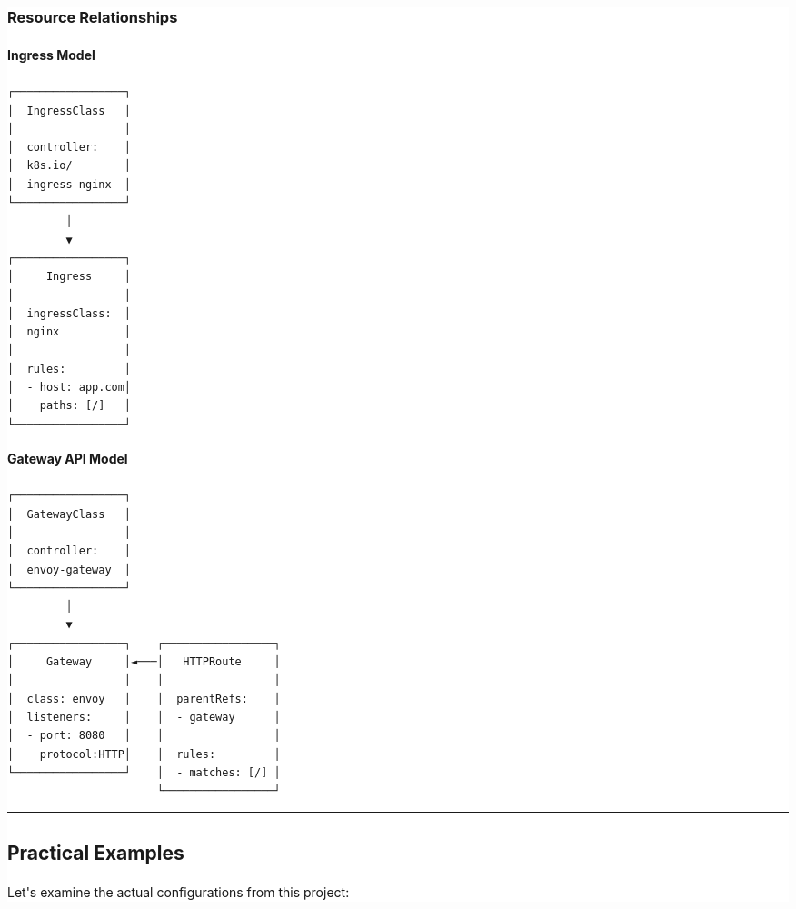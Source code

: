 ### Resource Relationships

#### Ingress Model
```
┌─────────────────┐
│  IngressClass   │
│                 │
│  controller:    │
│  k8s.io/        │
│  ingress-nginx  │
└─────────────────┘
         │
         ▼
┌─────────────────┐
│     Ingress     │
│                 │
│  ingressClass:  │
│  nginx          │
│                 │
│  rules:         │
│  - host: app.com│
│    paths: [/]   │
└─────────────────┘
```

#### Gateway API Model
```
┌─────────────────┐
│  GatewayClass   │
│                 │
│  controller:    │
│  envoy-gateway  │
└─────────────────┘
         │
         ▼
┌─────────────────┐    ┌─────────────────┐
│     Gateway     │◄───│   HTTPRoute     │
│                 │    │                 │
│  class: envoy   │    │  parentRefs:    │
│  listeners:     │    │  - gateway      │
│  - port: 8080   │    │                 │
│    protocol:HTTP│    │  rules:         │
└─────────────────┘    │  - matches: [/] │
                       └─────────────────┘
```

---

## Practical Examples

Let's examine the actual configurations from this project:
